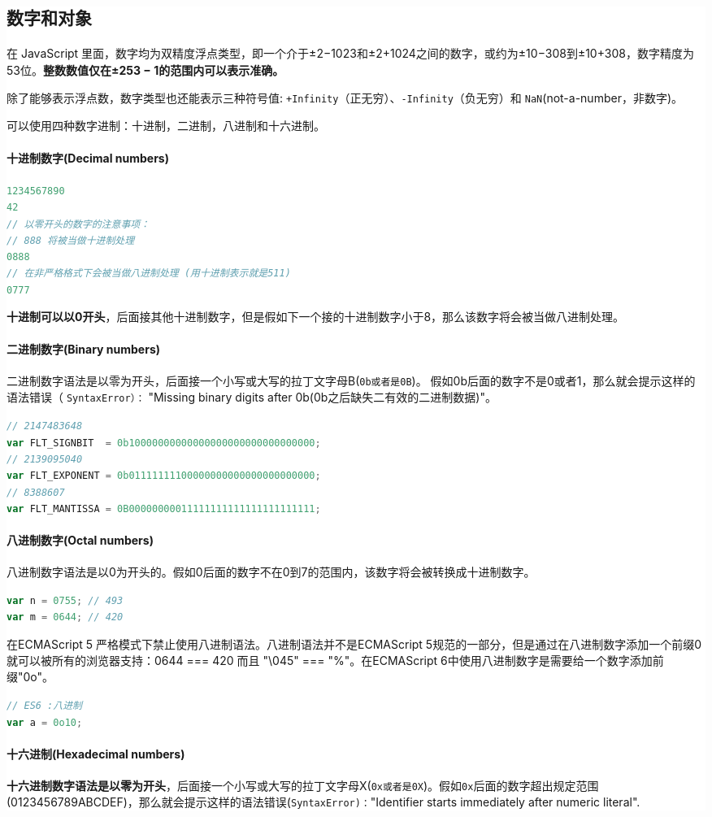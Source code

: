 ## 数字和对象

在 JavaScript 里面，数字均为双精度浮点类型，即一个介于±2−1023和±2+1024之间的数字，或约为±10−308到±10+308，数字精度为53位。**整数数值仅在±253 − 1的范围内可以表示准确。**

除了能够表示浮点数，数字类型也还能表示三种符号值: `+Infinity`（正无穷）、`-Infinity`（负无穷）和 `NaN`(not-a-number，非数字)。

可以使用四种数字进制：十进制，二进制，八进制和十六进制。

#### 十进制数字(Decimal numbers)

```js
1234567890
42
// 以零开头的数字的注意事项：
// 888 将被当做十进制处理
0888 
// 在非严格格式下会被当做八进制处理 (用十进制表示就是511)
0777 
```

**十进制可以以0开头**，后面接其他十进制数字，但是假如下一个接的十进制数字小于8，那么该数字将会被当做八进制处理。

#### 二进制数字(Binary numbers)

二进制数字语法是以零为开头，后面接一个小写或大写的拉丁文字母B(`0b或者是0B`)。 假如0b后面的数字不是0或者1，那么就会提示这样的语法错误（ `SyntaxError）：` "Missing binary digits after 0b(0b之后缺失二有效的二进制数据)"。

```js
// 2147483648
var FLT_SIGNBIT  = 0b10000000000000000000000000000000;
// 2139095040
var FLT_EXPONENT = 0b01111111100000000000000000000000; 
// 8388607
var FLT_MANTISSA = 0B00000000011111111111111111111111; 
```

#### 八进制数字(Octal numbers)

八进制数字语法是以0为开头的。假如0后面的数字不在0到7的范围内，该数字将会被转换成十进制数字。

```js
var n = 0755; // 493
var m = 0644; // 420
```

在ECMAScript 5 严格模式下禁止使用八进制语法。八进制语法并不是ECMAScript 5规范的一部分，但是通过在八进制数字添加一个前缀0就可以被所有的浏览器支持：0644 === 420 而且 "\045" === "%"。在ECMAScript 6中使用八进制数字是需要给一个数字添加前缀"0o"。

```js
// ES6 :八进制
var a = 0o10; 
```

#### 十六进制(Hexadecimal numbers)

**十六进制数字语法是以零为开头**，后面接一个小写或大写的拉丁文字母X(`0x或者是0X`)。假如`0x`后面的数字超出规定范围(0123456789ABCDEF)，那么就会提示这样的语法错误(`SyntaxError)：`"Identifier starts immediately after numeric literal".
